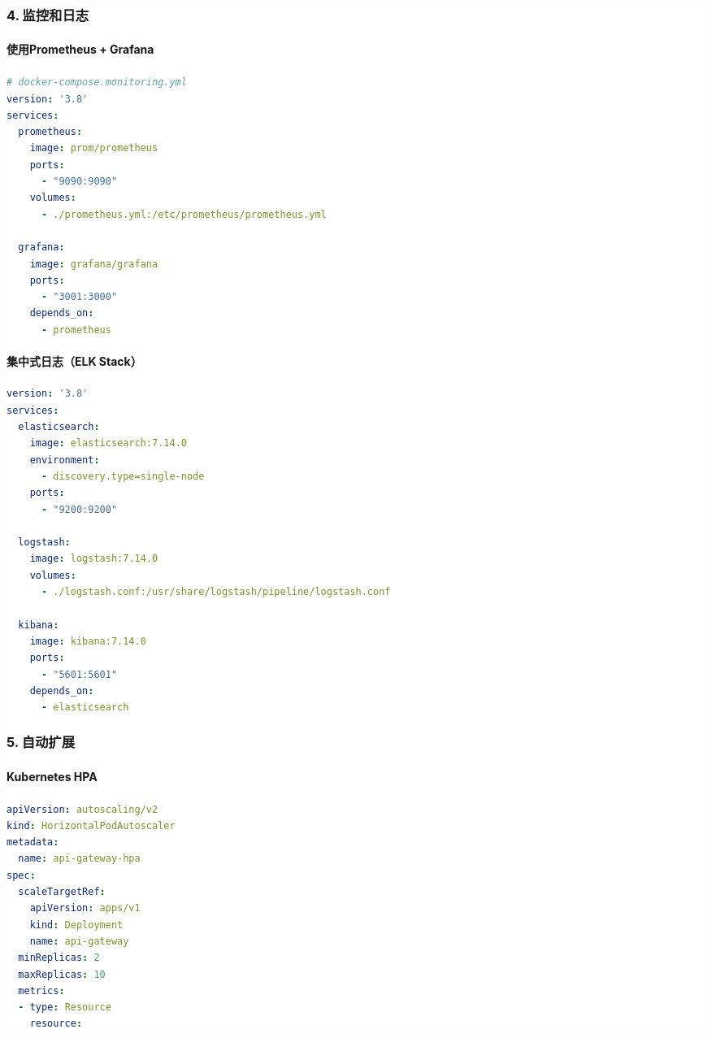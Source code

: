 ### 4. 监控和日志

#### 使用Prometheus + Grafana
```yaml
# docker-compose.monitoring.yml
version: '3.8'
services:
  prometheus:
    image: prom/prometheus
    ports:
      - "9090:9090"
    volumes:
      - ./prometheus.yml:/etc/prometheus/prometheus.yml

  grafana:
    image: grafana/grafana
    ports:
      - "3001:3000"
    depends_on:
      - prometheus
```

#### 集中式日志（ELK Stack）
```yaml
version: '3.8'
services:
  elasticsearch:
    image: elasticsearch:7.14.0
    environment:
      - discovery.type=single-node
    ports:
      - "9200:9200"

  logstash:
    image: logstash:7.14.0
    volumes:
      - ./logstash.conf:/usr/share/logstash/pipeline/logstash.conf

  kibana:
    image: kibana:7.14.0
    ports:
      - "5601:5601"
    depends_on:
      - elasticsearch
```

### 5. 自动扩展

#### Kubernetes HPA
```yaml
apiVersion: autoscaling/v2
kind: HorizontalPodAutoscaler
metadata:
  name: api-gateway-hpa
spec:
  scaleTargetRef:
    apiVersion: apps/v1
    kind: Deployment
    name: api-gateway
  minReplicas: 2
  maxReplicas: 10
  metrics:
  - type: Resource
    resource:
```